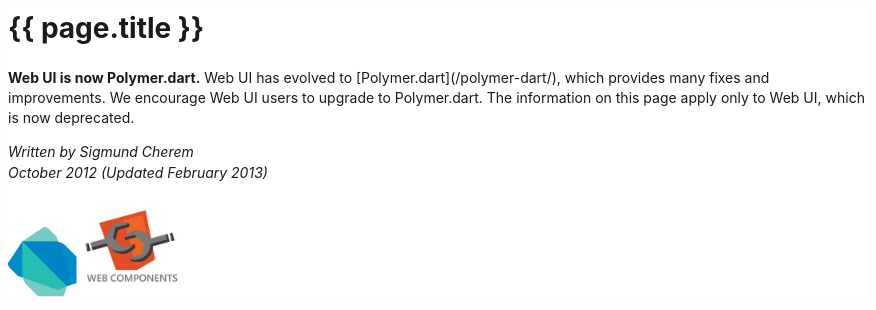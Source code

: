 # {{ page.title }}

<aside class="alert alert-danger" markdown="1">
<strong>Web UI is now Polymer.dart.</strong>
Web UI has evolved to
[Polymer.dart](/polymer-dart/), which provides many fixes and improvements.
We encourage Web UI users to upgrade to Polymer.dart.
The information on this page apply only to Web UI, which is now deprecated.
</aside>

_Written by Sigmund Cherem<br />
October 2012 (Updated February 2013)_

<div>
<img src="dart_logo.png" width="69" height="70" alt="dart logo">
<img src="webcomponent_logo.jpg" width="100" height="100" alt="web components logo">
</div>
